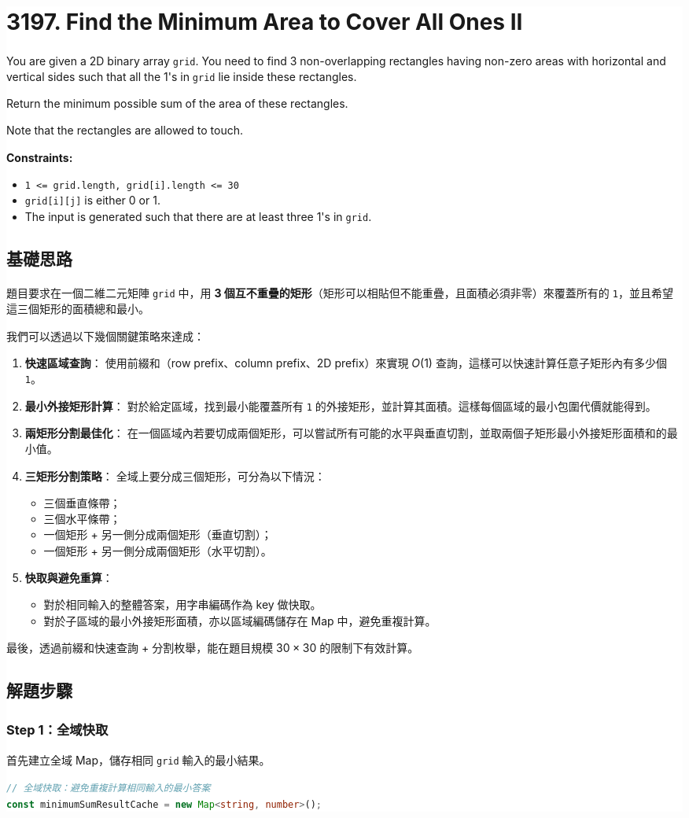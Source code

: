 # 3197. Find the Minimum Area to Cover All Ones II

You are given a 2D binary array `grid`. 
You need to find 3 non-overlapping rectangles having non-zero areas with horizontal and vertical sides such that all the 1's in `grid` lie inside these rectangles.

Return the minimum possible sum of the area of these rectangles.

Note that the rectangles are allowed to touch.

**Constraints:**

- `1 <= grid.length, grid[i].length <= 30`
- `grid[i][j]` is either 0 or 1.
- The input is generated such that there are at least three 1's in `grid`.

## 基礎思路

題目要求在一個二維二元矩陣 `grid` 中，用 **3 個互不重疊的矩形**（矩形可以相貼但不能重疊，且面積必須非零）來覆蓋所有的 `1`，並且希望這三個矩形的面積總和最小。

我們可以透過以下幾個關鍵策略來達成：

1. **快速區域查詢**：
   使用前綴和（row prefix、column prefix、2D prefix）來實現 $O(1)$ 查詢，這樣可以快速計算任意子矩形內有多少個 `1`。

2. **最小外接矩形計算**：
   對於給定區域，找到最小能覆蓋所有 `1` 的外接矩形，並計算其面積。這樣每個區域的最小包圍代價就能得到。

3. **兩矩形分割最佳化**：
   在一個區域內若要切成兩個矩形，可以嘗試所有可能的水平與垂直切割，並取兩個子矩形最小外接矩形面積和的最小值。

4. **三矩形分割策略**：
   全域上要分成三個矩形，可分為以下情況：

   - 三個垂直條帶；
   - 三個水平條帶；
   - 一個矩形 + 另一側分成兩個矩形（垂直切割）；
   - 一個矩形 + 另一側分成兩個矩形（水平切割）。

5. **快取與避免重算**：

   - 對於相同輸入的整體答案，用字串編碼作為 key 做快取。
   - 對於子區域的最小外接矩形面積，亦以區域編碼儲存在 Map 中，避免重複計算。

最後，透過前綴和快速查詢 + 分割枚舉，能在題目規模 $30 \times 30$ 的限制下有效計算。

## 解題步驟

### Step 1：全域快取

首先建立全域 Map，儲存相同 `grid` 輸入的最小結果。

```typescript
// 全域快取：避免重複計算相同輸入的最小答案
const minimumSumResultCache = new Map<string, number>();
```
